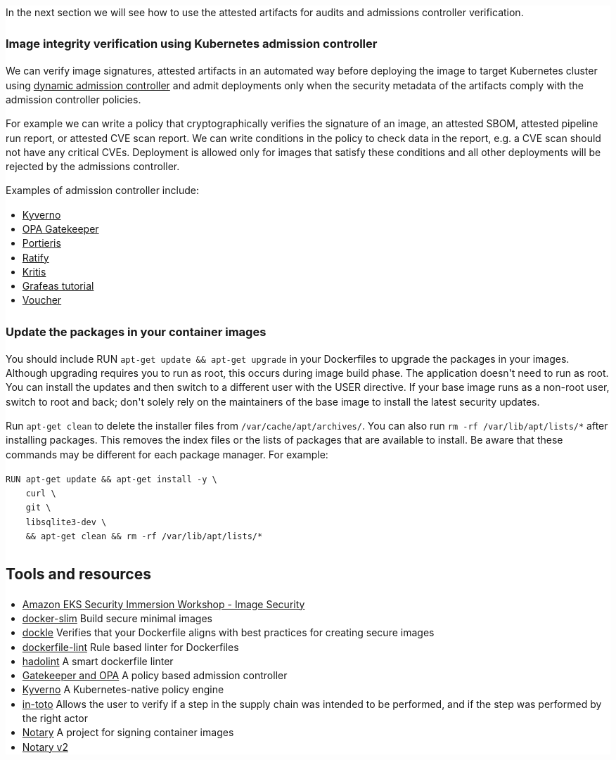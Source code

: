 In the next section we will see how to use the attested artifacts for audits and admissions controller verification.

### Image integrity verification using Kubernetes admission controller

We can verify image signatures, attested artifacts in an automated way before deploying the image to target Kubernetes cluster using [dynamic admission controller](https://kubernetes.io/blog/2019/03/21/a-guide-to-kubernetes-admission-controllers/) and admit deployments only when the security metadata of the artifacts comply with the admission controller policies.

For example we can write a policy that cryptographically verifies the signature of an image, an attested SBOM, attested pipeline run report, or attested CVE scan report. We can write conditions in the policy to check data in the report, e.g. a CVE scan should not have any critical CVEs. Deployment is allowed only for images that satisfy these conditions and all other deployments will be rejected by the admissions controller.

Examples of admission controller include:

- [Kyverno](https://kyverno.io/)
- [OPA Gatekeeper](https://github.com/open-policy-agent/gatekeeper)
- [Portieris](https://github.com/IBM/portieris)
- [Ratify](https://github.com/deislabs/ratify)
- [Kritis](https://github.com/grafeas/kritis)
- [Grafeas tutorial](https://github.com/kelseyhightower/grafeas-tutorial)
- [Voucher](https://github.com/Shopify/voucher)

### Update the packages in your container images

You should include RUN `apt-get update && apt-get upgrade` in your Dockerfiles to upgrade the packages in your images. Although upgrading requires you to run as root, this occurs during image build phase. The application doesn't need to run as root. You can install the updates and then switch to a different user with the USER directive. If your base image runs as a non-root user, switch to root and back; don't solely rely on the maintainers of the base image to install the latest security updates.

Run `apt-get clean` to delete the installer files from `/var/cache/apt/archives/`. You can also run `rm -rf /var/lib/apt/lists/*` after installing packages. This removes the index files or the lists of packages that are available to install. Be aware that these commands may be different for each package manager. For example:

```docker
RUN apt-get update && apt-get install -y \
    curl \
    git \
    libsqlite3-dev \
    && apt-get clean && rm -rf /var/lib/apt/lists/*
```

## Tools and resources

- [Amazon EKS Security Immersion Workshop - Image Security](https://catalog.workshops.aws/eks-security-immersionday/en-US/12-image-security)
- [docker-slim](https://github.com/docker-slim/docker-slim) Build secure minimal images
- [dockle](https://github.com/goodwithtech/dockle) Verifies that your Dockerfile aligns with best practices for creating secure images
- [dockerfile-lint](https://github.com/projectatomic/dockerfile_lint) Rule based linter for Dockerfiles
- [hadolint](https://github.com/hadolint/hadolint) A smart dockerfile linter
- [Gatekeeper and OPA](https://github.com/open-policy-agent/gatekeeper) A policy based admission controller
- [Kyverno](https://kyverno.io/) A Kubernetes-native policy engine
- [in-toto](https://in-toto.io/) Allows the user to verify if a step in the supply chain was intended to be performed, and if the step was performed by the right actor
- [Notary](https://github.com/theupdateframework/notary) A project for signing container images
- [Notary v2](https://github.com/notaryproject/nv2)